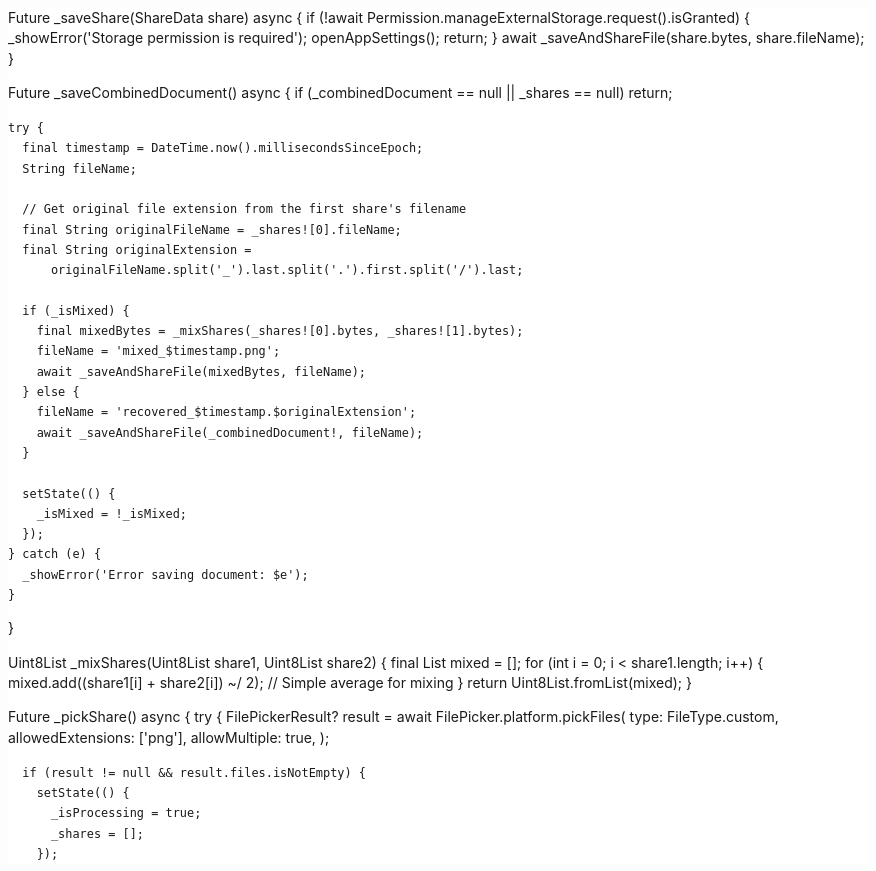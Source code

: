   Future<void> _saveShare(ShareData share) async {
    if (!await Permission.manageExternalStorage.request().isGranted) {
      _showError('Storage permission is required');
      openAppSettings();
      return;
    }
    await _saveAndShareFile(share.bytes, share.fileName);
  }

  Future<void> _saveCombinedDocument() async {
    if (_combinedDocument == null || _shares == null) return;

    try {
      final timestamp = DateTime.now().millisecondsSinceEpoch;
      String fileName;

      // Get original file extension from the first share's filename
      final String originalFileName = _shares![0].fileName;
      final String originalExtension =
          originalFileName.split('_').last.split('.').first.split('/').last;

      if (_isMixed) {
        final mixedBytes = _mixShares(_shares![0].bytes, _shares![1].bytes);
        fileName = 'mixed_$timestamp.png';
        await _saveAndShareFile(mixedBytes, fileName);
      } else {
        fileName = 'recovered_$timestamp.$originalExtension';
        await _saveAndShareFile(_combinedDocument!, fileName);
      }

      setState(() {
        _isMixed = !_isMixed;
      });
    } catch (e) {
      _showError('Error saving document: $e');
    }
  }

  Uint8List _mixShares(Uint8List share1, Uint8List share2) {
    final List<int> mixed = [];
    for (int i = 0; i < share1.length; i++) {
      mixed.add((share1[i] + share2[i]) ~/ 2); // Simple average for mixing
    }
    return Uint8List.fromList(mixed);
  }

  Future<void> _pickShare() async {
    try {
      FilePickerResult? result = await FilePicker.platform.pickFiles(
        type: FileType.custom,
        allowedExtensions: ['png'],
        allowMultiple: true,
      );

      if (result != null && result.files.isNotEmpty) {
        setState(() {
          _isProcessing = true;
          _shares = [];
        });
